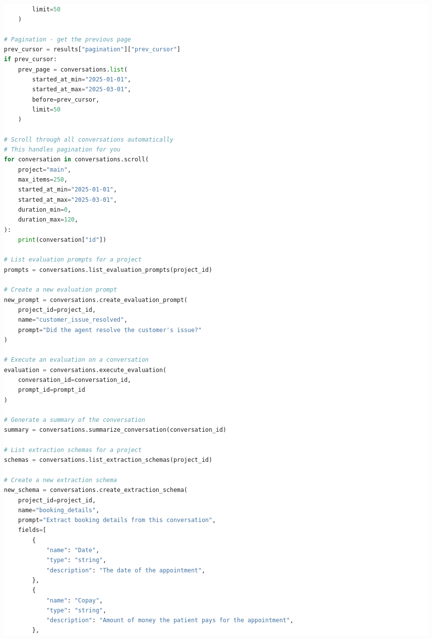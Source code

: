 ```python
        limit=50
    )

# Pagination - get the previous page
prev_cursor = results["pagination"]["prev_cursor"]
if prev_cursor:
    prev_page = conversations.list(
        started_at_min="2025-01-01",
        started_at_max="2025-03-01",
        before=prev_cursor,
        limit=50
    )

# Scroll through all conversations automatically
# This handles pagination for you
for conversation in conversations.scroll(
    project="main",
    max_items=250,
    started_at_min="2025-01-01",
    started_at_max="2025-03-01",
    duration_min=0,
    duration_max=120,
):
    print(conversation["id"])

# List evaluation prompts for a project
prompts = conversations.list_evaluation_prompts(project_id)

# Create a new evaluation prompt
new_prompt = conversations.create_evaluation_prompt(
    project_id=project_id,
    name="customer_issue_resolved",
    prompt="Did the agent resolve the customer's issue?"
)

# Execute an evaluation on a conversation
evaluation = conversations.execute_evaluation(
    conversation_id=conversation_id,
    prompt_id=prompt_id
)

# Generate a summary of the conversation
summary = conversations.summarize_conversation(conversation_id)

# List extraction schemas for a project
schemas = conversations.list_extraction_schemas(project_id)

# Create a new extraction schema
new_schema = conversations.create_extraction_schema(
    project_id=project_id,
    name="booking_details",
    prompt="Extract booking details from this conversation",
    fields=[
        {
            "name": "Date",
            "type": "string",
            "description": "The date of the appointment",
        },
        {
            "name": "Copay",
            "type": "string",
            "description": "Amount of money the patient pays for the appointment",
        },
```